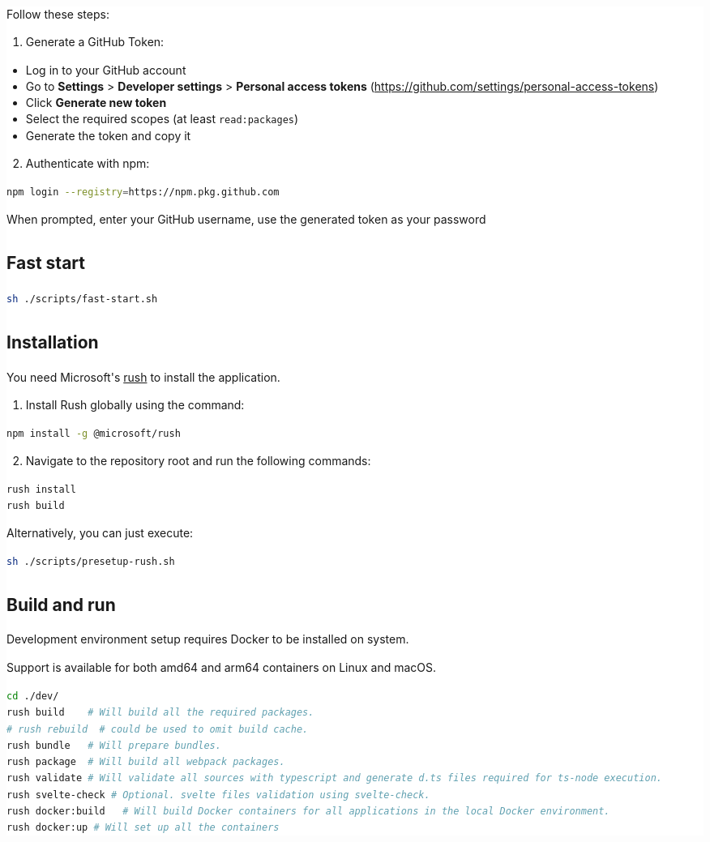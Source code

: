Follow these steps:

1. Generate a GitHub Token:
- Log in to your GitHub account
- Go to **Settings** > **Developer settings** > **Personal access tokens** (https://github.com/settings/personal-access-tokens)
- Click **Generate new token**
- Select the required scopes (at least `read:packages`)
- Generate the token and copy it

2. Authenticate with npm:
```bash
npm login --registry=https://npm.pkg.github.com
```

When prompted, enter your GitHub username, use the generated token as your password


## Fast start

```bash
sh ./scripts/fast-start.sh
```

## Installation

You need Microsoft's [rush](https://rushjs.io) to install the application.

1. Install Rush globally using the command:

```bash
npm install -g @microsoft/rush
```

2. Navigate to the repository root and run the following commands:

```bash
rush install
rush build
```

Alternatively, you can just execute:

```bash
sh ./scripts/presetup-rush.sh
```

## Build and run

Development environment setup requires Docker to be installed on system.

Support is available for both amd64 and arm64 containers on Linux and macOS.

```bash
cd ./dev/
rush build    # Will build all the required packages.
# rush rebuild  # could be used to omit build cache.
rush bundle   # Will prepare bundles.
rush package  # Will build all webpack packages.
rush validate # Will validate all sources with typescript and generate d.ts files required for ts-node execution.
rush svelte-check # Optional. svelte files validation using svelte-check.
rush docker:build   # Will build Docker containers for all applications in the local Docker environment.
rush docker:up # Will set up all the containers
```
